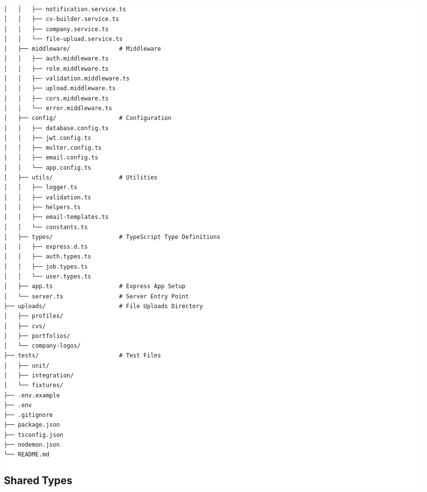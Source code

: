 ```
│   │   ├── notification.service.ts
│   │   ├── cv-builder.service.ts
│   │   ├── company.service.ts
│   │   └── file-upload.service.ts
│   ├── middleware/              # Middleware
│   │   ├── auth.middleware.ts
│   │   ├── role.middleware.ts
│   │   ├── validation.middleware.ts
│   │   ├── upload.middleware.ts
│   │   ├── cors.middleware.ts
│   │   └── error.middleware.ts
│   ├── config/                  # Configuration
│   │   ├── database.config.ts
│   │   ├── jwt.config.ts
│   │   ├── multer.config.ts
│   │   ├── email.config.ts
│   │   └── app.config.ts
│   ├── utils/                   # Utilities
│   │   ├── logger.ts
│   │   ├── validation.ts
│   │   ├── helpers.ts
│   │   ├── email-templates.ts
│   │   └── constants.ts
│   ├── types/                   # TypeScript Type Definitions
│   │   ├── express.d.ts
│   │   ├── auth.types.ts
│   │   ├── job.types.ts
│   │   └── user.types.ts
│   ├── app.ts                   # Express App Setup
│   └── server.ts                # Server Entry Point
├── uploads/                     # File Uploads Directory
│   ├── profiles/
│   ├── cvs/
│   ├── portfolios/
│   └── company-logos/
├── tests/                       # Test Files
│   ├── unit/
│   ├── integration/
│   └── fixtures/
├── .env.example
├── .env
├── .gitignore
├── package.json
├── tsconfig.json
├── nodemon.json
└── README.md
```

## Shared Types
